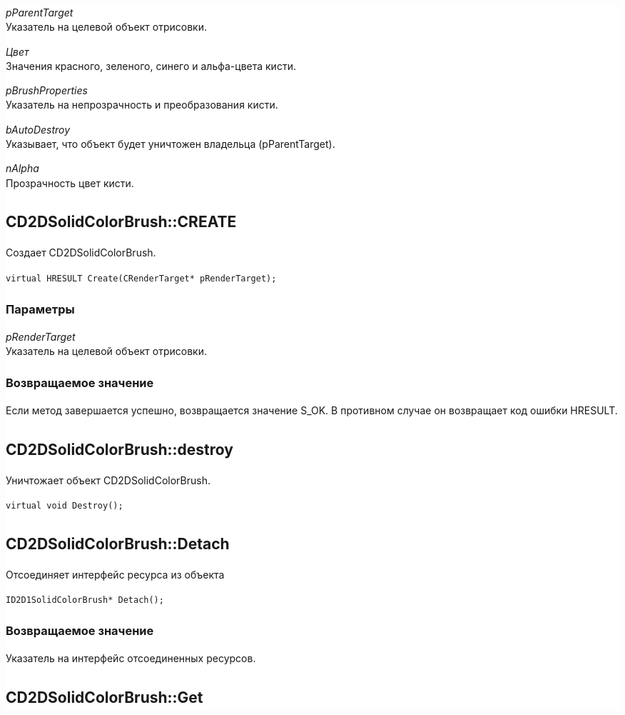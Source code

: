 *pParentTarget*<br/>
Указатель на целевой объект отрисовки.

*Цвет*<br/>
Значения красного, зеленого, синего и альфа-цвета кисти.

*pBrushProperties*<br/>
Указатель на непрозрачность и преобразования кисти.

*bAutoDestroy*<br/>
Указывает, что объект будет уничтожен владельца (pParentTarget).

*nAlpha*<br/>
Прозрачность цвет кисти.

##  <a name="create"></a>  CD2DSolidColorBrush::CREATE

Создает CD2DSolidColorBrush.

```
virtual HRESULT Create(CRenderTarget* pRenderTarget);
```

### <a name="parameters"></a>Параметры

*pRenderTarget*<br/>
Указатель на целевой объект отрисовки.

### <a name="return-value"></a>Возвращаемое значение

Если метод завершается успешно, возвращается значение S_OK. В противном случае он возвращает код ошибки HRESULT.

##  <a name="destroy"></a>  CD2DSolidColorBrush::destroy

Уничтожает объект CD2DSolidColorBrush.

```
virtual void Destroy();
```

##  <a name="detach"></a>  CD2DSolidColorBrush::Detach

Отсоединяет интерфейс ресурса из объекта

```
ID2D1SolidColorBrush* Detach();
```

### <a name="return-value"></a>Возвращаемое значение

Указатель на интерфейс отсоединенных ресурсов.

##  <a name="get"></a>  CD2DSolidColorBrush::Get
